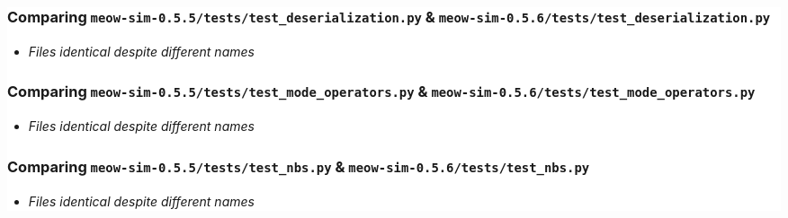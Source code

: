 ### Comparing `meow-sim-0.5.5/tests/test_deserialization.py` & `meow-sim-0.5.6/tests/test_deserialization.py`

 * *Files identical despite different names*

### Comparing `meow-sim-0.5.5/tests/test_mode_operators.py` & `meow-sim-0.5.6/tests/test_mode_operators.py`

 * *Files identical despite different names*

### Comparing `meow-sim-0.5.5/tests/test_nbs.py` & `meow-sim-0.5.6/tests/test_nbs.py`

 * *Files identical despite different names*


